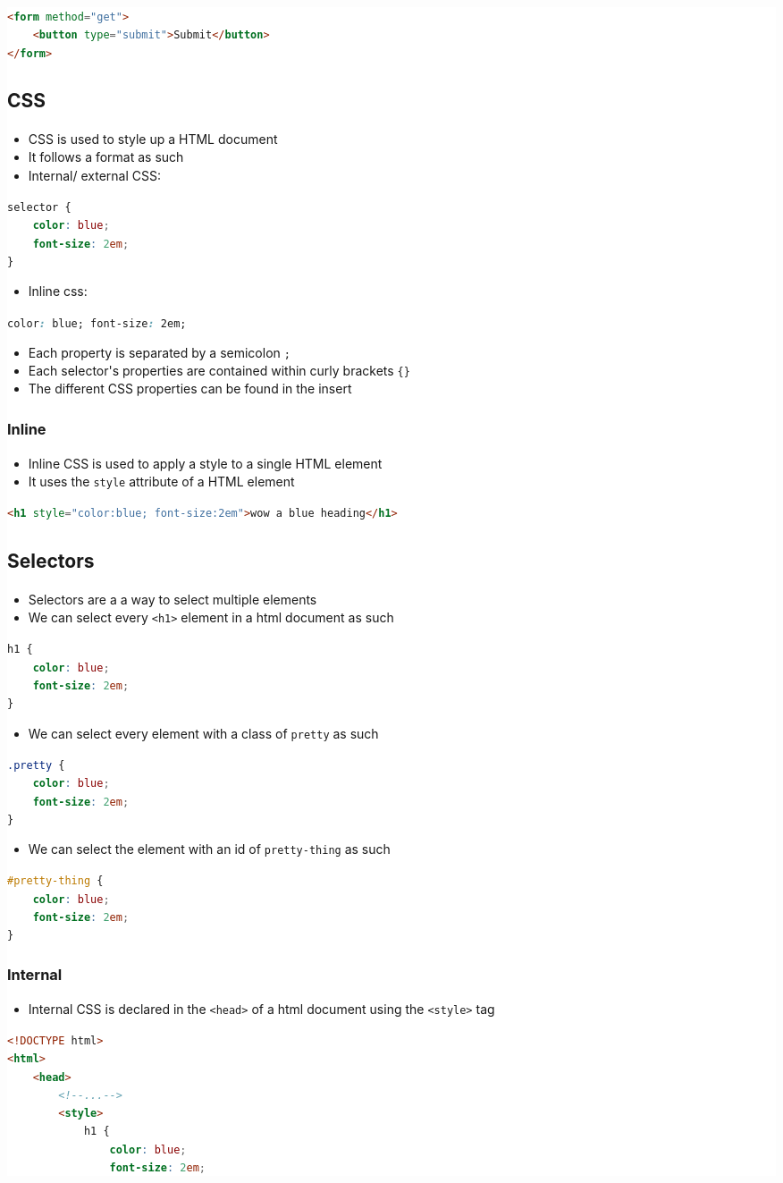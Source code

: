 ```html
<form method="get">
	<button type="submit">Submit</button>
</form>
```

## CSS
- CSS is used to style up a HTML document
- It follows a format as such
- Internal/ external CSS:
```css
selector {
	color: blue;
	font-size: 2em;
}
```
- Inline css:
```css
color: blue; font-size: 2em;
```
- Each property is separated by a semicolon `;`
- Each selector's properties are contained within curly brackets `{}`
- The different CSS properties can be found in the insert
### Inline
- Inline CSS is used to apply a style to a single HTML element
- It uses the `style` attribute of a HTML element
```HTML
<h1 style="color:blue; font-size:2em">wow a blue heading</h1>
```
## Selectors
- Selectors are a a way to select multiple elements
- We can select every `<h1>` element in a html document as such
```css
h1 {
	color: blue;
	font-size: 2em;
}
```
- We can select every element with a class of `pretty` as such
```css
.pretty {
	color: blue;
	font-size: 2em;
}
```
- We can select the element with an id of `pretty-thing` as such
```css
#pretty-thing {
	color: blue;
	font-size: 2em;
}
```
### Internal
- Internal CSS is declared in the `<head>` of a html document using the `<style>` tag
```html
<!DOCTYPE html>
<html>
	<head>
		<!--...-->
		<style>
			h1 {
				color: blue;
				font-size: 2em;
```